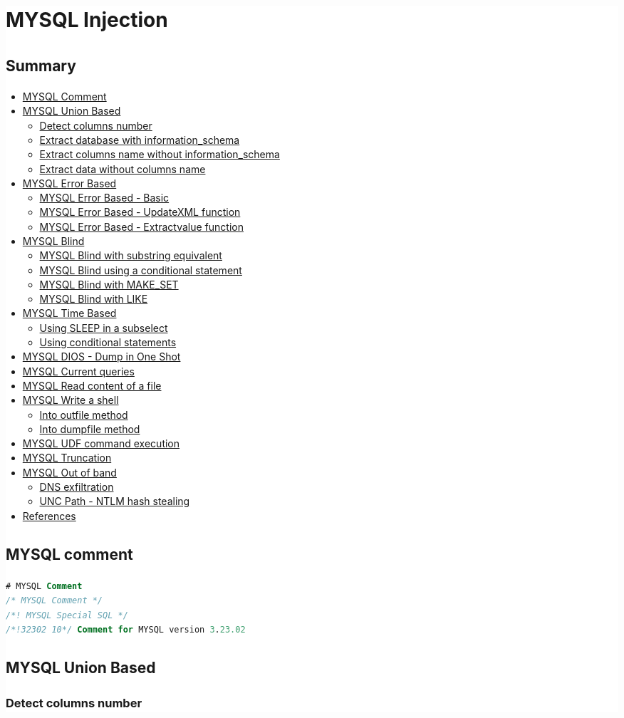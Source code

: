 # MYSQL Injection

## Summary

* [MYSQL Comment](#mysql-comment)
* [MYSQL Union Based](#mysql-union-based)
    * [Detect columns number](#detect-columns-number)
    * [Extract database with information_schema](#extract-database-with-information_schema)
    * [Extract columns name without information_schema](#extract-columns-name-without-information_schema)
    * [Extract data without columns name](#extract-data-without-columns-name)
* [MYSQL Error Based](#mysql-error-based)
    * [MYSQL Error Based - Basic](#mysql-error-based---basic)
    * [MYSQL Error Based - UpdateXML function](#mysql-error-based---updatexml-function)
    * [MYSQL Error Based - Extractvalue function](#mysql-error-based---extractvalue-function)
* [MYSQL Blind](#mysql-blind)
    * [MYSQL Blind with substring equivalent](#mysql-blind-with-substring-equivalent)
    * [MYSQL Blind using a conditional statement](#mysql-blind-using-a-conditional-statement)
    * [MYSQL Blind with MAKE_SET](#mysql-blind-with-make_set)
    * [MYSQL Blind with LIKE](#mysql-blind-with-like)
* [MYSQL Time Based](#mysql-time-based)
    * [Using SLEEP in a subselect](#using-sleep-in-a-subselect)
    * [Using conditional statements](#using-conditional-statements)
* [MYSQL DIOS - Dump in One Shot](#mysql-dios---dump-in-one-shot)
* [MYSQL Current queries](#mysql-current-queries)
* [MYSQL Read content of a file](#mysql-read-content-of-a-file)
* [MYSQL Write a shell](#mysql-write-a-shell)
    * [Into outfile method](#into-outfile-method)
    * [Into dumpfile method](#into-dumpfile-method)
* [MYSQL UDF command execution](#mysql-udf-command-execution)
* [MYSQL Truncation](#mysql-truncation)
* [MYSQL Out of band](#mysql-out-of-band)
    * [DNS exfiltration](#dns-exfiltration)
    * [UNC Path - NTLM hash stealing](#unc-path---ntlm-hash-stealing)
* [References](#references)


## MYSQL comment

```sql
# MYSQL Comment
/* MYSQL Comment */
/*! MYSQL Special SQL */
/*!32302 10*/ Comment for MYSQL version 3.23.02
```


## MYSQL Union Based

### Detect columns number
